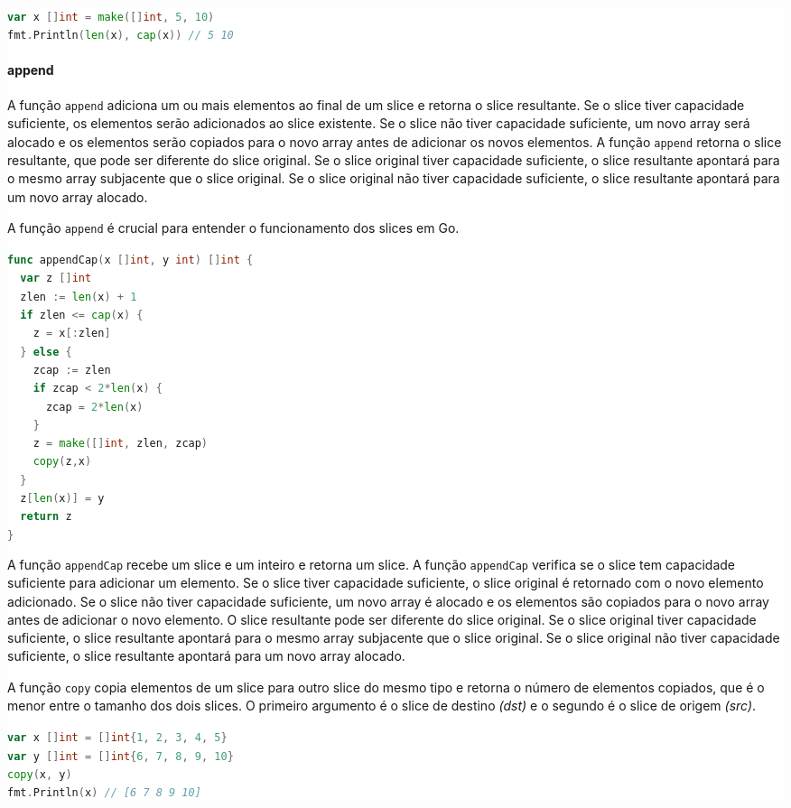 ```go
var x []int = make([]int, 5, 10)
fmt.Println(len(x), cap(x)) // 5 10
```

#### append

A função `append` adiciona um ou mais elementos ao final de um slice e retorna o slice resultante. Se o slice tiver capacidade suficiente, os elementos serão adicionados ao slice existente. Se o slice não tiver capacidade suficiente, um novo array será alocado e os elementos serão copiados para o novo array antes de adicionar os novos elementos. A função `append` retorna o slice resultante, que pode ser diferente do slice original. Se o slice original tiver capacidade suficiente, o slice resultante apontará para o mesmo array subjacente que o slice original. Se o slice original não tiver capacidade suficiente, o slice resultante apontará para um novo array alocado.

A função `append` é crucial para entender o funcionamento dos slices em Go.

```go
func appendCap(x []int, y int) []int {
  var z []int
  zlen := len(x) + 1
  if zlen <= cap(x) {
    z = x[:zlen]
  } else {
    zcap := zlen
    if zcap < 2*len(x) {
      zcap = 2*len(x)
    }
    z = make([]int, zlen, zcap)
    copy(z,x)
  }
  z[len(x)] = y
  return z
}
```

A função `appendCap` recebe um slice e um inteiro e retorna um slice. A função `appendCap` verifica se o slice tem capacidade suficiente para adicionar um elemento. Se o slice tiver capacidade suficiente, o slice original é retornado com o novo elemento adicionado. Se o slice não tiver capacidade suficiente, um novo array é alocado e os elementos são copiados para o novo array antes de adicionar o novo elemento. O slice resultante pode ser diferente do slice original. Se o slice original tiver capacidade suficiente, o slice resultante apontará para o mesmo array subjacente que o slice original. Se o slice original não tiver capacidade suficiente, o slice resultante apontará para um novo array alocado.

A função `copy` copia elementos de um slice para outro slice do mesmo tipo e retorna o número de elementos copiados, que é o menor entre o tamanho dos dois slices. O primeiro argumento é o slice de destino *(dst)* e o segundo é o slice de origem *(src)*.

```go
var x []int = []int{1, 2, 3, 4, 5}
var y []int = []int{6, 7, 8, 9, 10}
copy(x, y)
fmt.Println(x) // [6 7 8 9 10]
```
